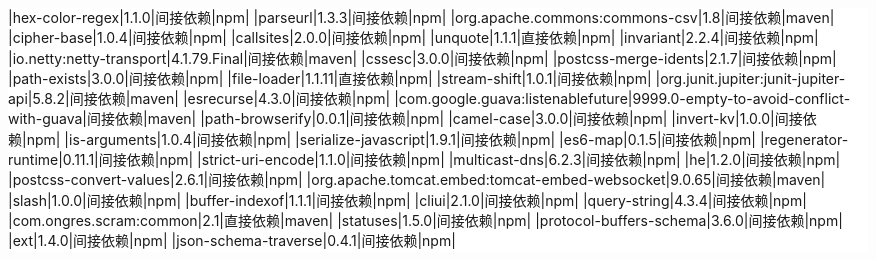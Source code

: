 |hex-color-regex|1.1.0|间接依赖|npm|
|parseurl|1.3.3|间接依赖|npm|
|org.apache.commons:commons-csv|1.8|间接依赖|maven|
|cipher-base|1.0.4|间接依赖|npm|
|callsites|2.0.0|间接依赖|npm|
|unquote|1.1.1|直接依赖|npm|
|invariant|2.2.4|间接依赖|npm|
|io.netty:netty-transport|4.1.79.Final|间接依赖|maven|
|cssesc|3.0.0|间接依赖|npm|
|postcss-merge-idents|2.1.7|间接依赖|npm|
|path-exists|3.0.0|间接依赖|npm|
|file-loader|1.1.11|直接依赖|npm|
|stream-shift|1.0.1|间接依赖|npm|
|org.junit.jupiter:junit-jupiter-api|5.8.2|间接依赖|maven|
|esrecurse|4.3.0|间接依赖|npm|
|com.google.guava:listenablefuture|9999.0-empty-to-avoid-conflict-with-guava|间接依赖|maven|
|path-browserify|0.0.1|间接依赖|npm|
|camel-case|3.0.0|间接依赖|npm|
|invert-kv|1.0.0|间接依赖|npm|
|is-arguments|1.0.4|间接依赖|npm|
|serialize-javascript|1.9.1|间接依赖|npm|
|es6-map|0.1.5|间接依赖|npm|
|regenerator-runtime|0.11.1|间接依赖|npm|
|strict-uri-encode|1.1.0|间接依赖|npm|
|multicast-dns|6.2.3|间接依赖|npm|
|he|1.2.0|间接依赖|npm|
|postcss-convert-values|2.6.1|间接依赖|npm|
|org.apache.tomcat.embed:tomcat-embed-websocket|9.0.65|间接依赖|maven|
|slash|1.0.0|间接依赖|npm|
|buffer-indexof|1.1.1|间接依赖|npm|
|cliui|2.1.0|间接依赖|npm|
|query-string|4.3.4|间接依赖|npm|
|com.ongres.scram:common|2.1|直接依赖|maven|
|statuses|1.5.0|间接依赖|npm|
|protocol-buffers-schema|3.6.0|间接依赖|npm|
|ext|1.4.0|间接依赖|npm|
|json-schema-traverse|0.4.1|间接依赖|npm|